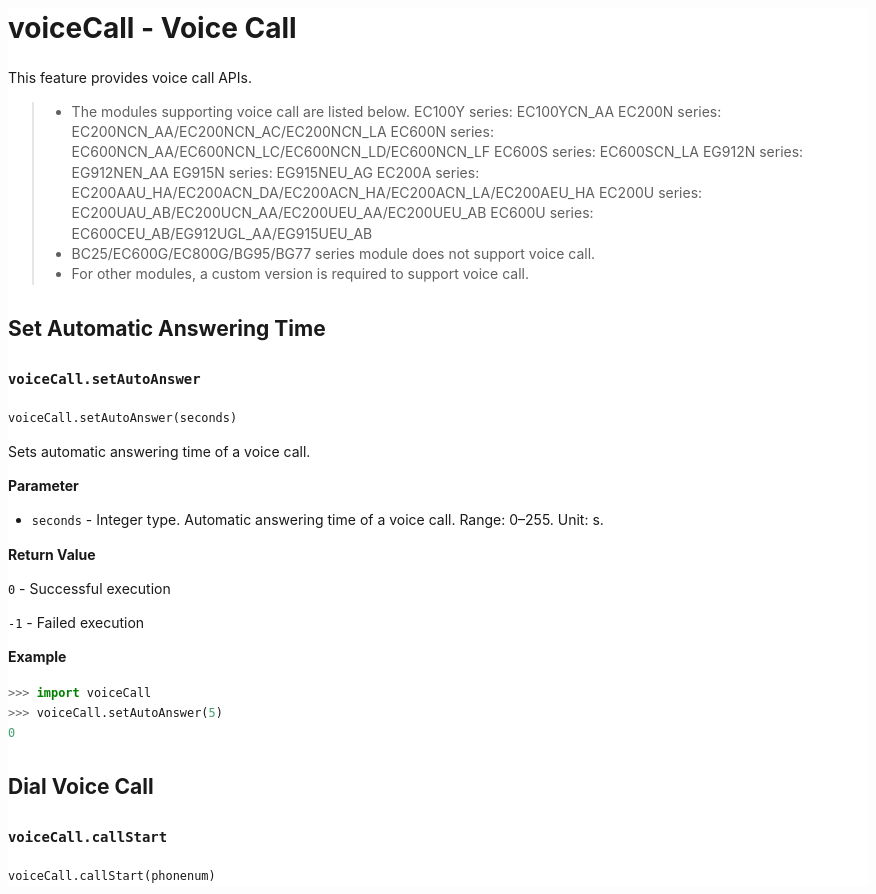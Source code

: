 # voiceCall - Voice Call

This feature provides voice call APIs.



>* The modules supporting voice call are listed below.
>EC100Y series: EC100YCN_AA
> EC200N series: EC200NCN_AA/EC200NCN_AC/EC200NCN_LA
> EC600N series: EC600NCN_AA/EC600NCN_LC/EC600NCN_LD/EC600NCN_LF
> EC600S series: EC600SCN_LA
> EG912N series: EG912NEN_AA
> EG915N series: EG915NEU_AG
> EC200A series: EC200AAU_HA/EC200ACN_DA/EC200ACN_HA/EC200ACN_LA/EC200AEU_HA
> EC200U series: EC200UAU_AB/EC200UCN_AA/EC200UEU_AA/EC200UEU_AB
> EC600U series: EC600CEU_AB/EG912UGL_AA/EG915UEU_AB
> * BC25/EC600G/EC800G/BG95/BG77 series module does not support voice call.
> * For other modules,  a custom version is required to support voice call.



## Set Automatic Answering Time

### `voiceCall.setAutoAnswer`

```python
voiceCall.setAutoAnswer(seconds)
```

Sets automatic answering time of a voice call.

**Parameter** 

* `seconds` - Integer type. Automatic answering time of a voice call. Range: 0–255. Unit: s.

**Return Value**

  `0` - Successful execution

`-1` - Failed execution

**Example**

```python
>>> import voiceCall
>>> voiceCall.setAutoAnswer(5)
0
```



## Dial Voice Call

### `voiceCall.callStart`

```python
voiceCall.callStart(phonenum)
```
